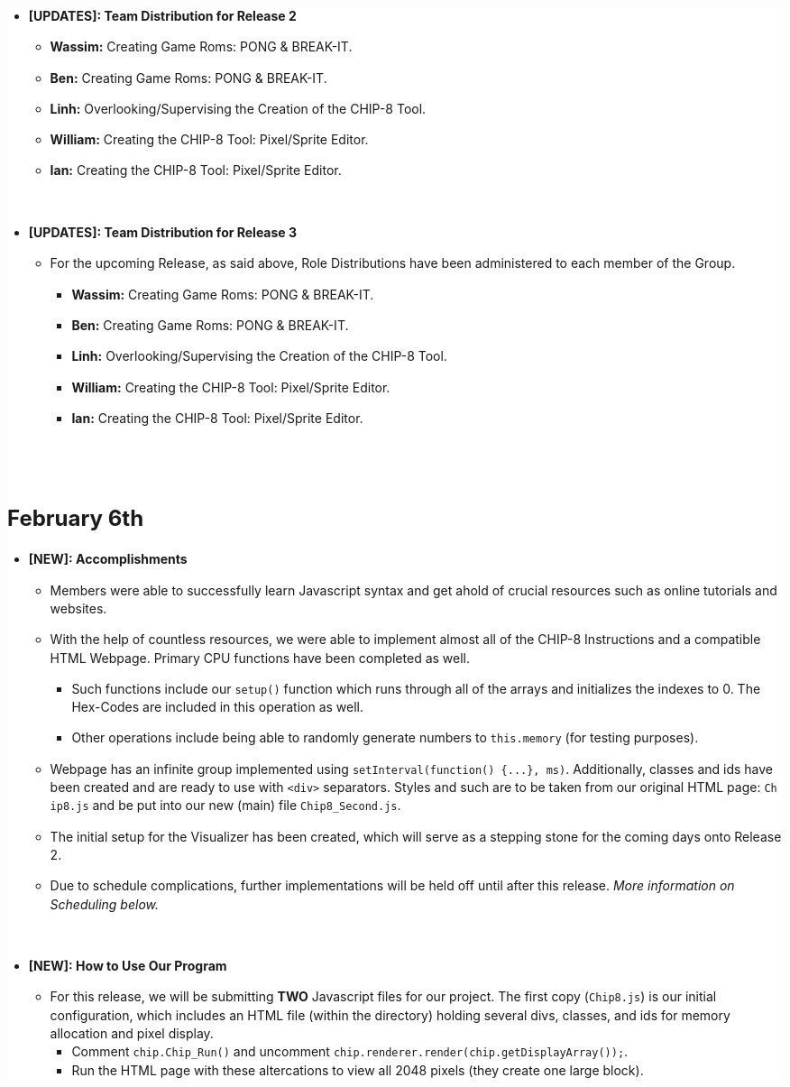- **[UPDATES]: Team Distribution for Release 2**

    - **Wassim:** Creating Game Roms: PONG & BREAK-IT. 

    - **Ben:** Creating Game Roms: PONG & BREAK-IT.

    - **Linh:** Overlooking/Supervising the Creation of the CHIP-8 Tool.

    - **William:** Creating the CHIP-8 Tool: Pixel/Sprite Editor.

    - **Ian:** Creating the CHIP-8 Tool: Pixel/Sprite Editor. 

<br>

- **[UPDATES]: Team Distribution for Release 3**

    - For the upcoming Release, as said above, Role Distributions have been administered to each member of the Group. 

      - **Wassim:** Creating Game Roms: PONG & BREAK-IT. 

      - **Ben:** Creating Game Roms: PONG & BREAK-IT.

      - **Linh:** Overlooking/Supervising the Creation of the CHIP-8 Tool.

      - **William:** Creating the CHIP-8 Tool: Pixel/Sprite Editor.

      - **Ian:** Creating the CHIP-8 Tool: Pixel/Sprite Editor. 

<br><br>

**<h2><font size="5"> February 6th </font></h2>**

- **[NEW]: Accomplishments**
    - Members were able to successfully learn Javascript syntax and get ahold of crucial resources such as online tutorials and websites. 

    - With the help of countless resources, we were able to implement almost all of the CHIP-8 Instructions and a compatible HTML Webpage. Primary CPU functions have been completed as well. 

      - Such functions include our ```setup()``` function which runs through all of the arrays and initializes the indexes to 0. The Hex-Codes are included in this operation as well. 
    
      - Other operations include being able to randomly generate numbers to ```this.memory``` (for testing purposes).

  - Webpage has an infinite group implemented using ```setInterval(function() {...}, ms)```. Additionally, classes and ids have been created and are ready to use with ```<div>``` separators. Styles and such are to be taken from our original HTML page: ```Chip8.js``` and be put into our new (main) file ```Chip8_Second.js```.

  - The initial setup for the Visualizer has been created, which will serve as a stepping stone for the coming days onto Release 2. 

  - Due to schedule complications, further implementations will be held off until after this release. *More information on Scheduling below.*

  <br>
- **[NEW]: How to Use Our Program**
  - For this release, we will be submitting **TWO** Javascript files for our project. The first copy (```Chip8.js```) is our initial configuration, which includes an HTML file (within the directory) holding several divs, classes, and ids for memory allocation and pixel display. 
    - Comment ```chip.Chip_Run()``` and uncomment ```chip.renderer.render(chip.getDisplayArray());```. 
    - Run the HTML page with these altercations to view all 2048 pixels (they create one large block). 
